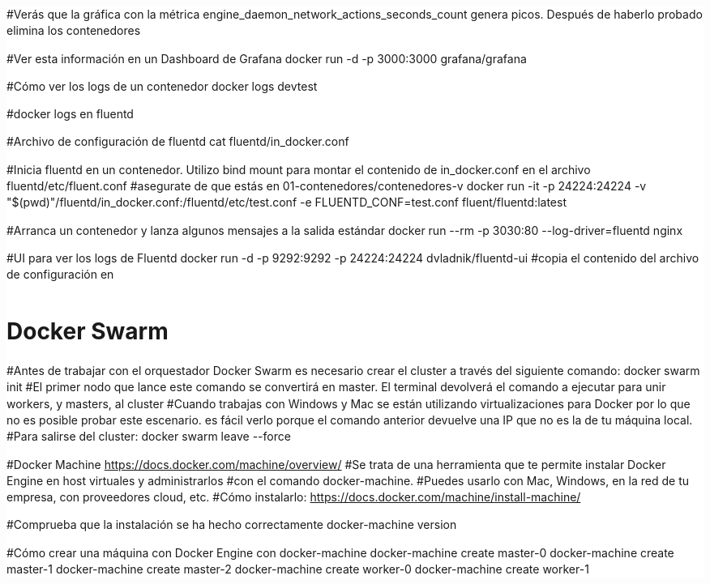 #Verás que la gráfica con la métrica engine_daemon_network_actions_seconds_count genera picos. Después de haberlo probado elimina los contenedores

#Ver esta información en un Dashboard de Grafana
docker run -d -p 3000:3000 grafana/grafana

#Cómo ver los logs de un contenedor
docker logs devtest

#docker logs en fluentd

#Archivo de configuración de fluentd
cat fluentd/in_docker.conf

#Inicia fluentd en un contenedor. Utilizo bind mount para montar el contenido de in_docker.conf en el archivo fluentd/etc/fluent.conf
#asegurate de que estás en 01-contenedores/contenedores-v
docker run -it -p 24224:24224 -v "$(pwd)"/fluentd/in_docker.conf:/fluentd/etc/test.conf -e FLUENTD_CONF=test.conf fluent/fluentd:latest

#Arranca un contenedor y lanza algunos mensajes a la salida estándar
docker run --rm -p 3030:80 --log-driver=fluentd nginx

#UI para ver los logs de Fluentd
docker run -d -p 9292:9292 -p 24224:24224 dvladnik/fluentd-ui #copia el contenido del archivo de configuración en 

# Docker Swarm #

#Antes de trabajar con el orquestador Docker Swarm es necesario crear el cluster a través del siguiente comando:
docker swarm init
#El primer nodo que lance este comando se convertirá en master. El terminal devolverá el comando a ejecutar para unir workers, y masters, al cluster
#Cuando trabajas con Windows y Mac se están utilizando virtualizaciones para Docker por lo que no es posible probar este escenario. es fácil verlo porque el comando anterior devuelve una IP que no es la de tu máquina local.
#Para salirse del cluster:
docker swarm leave --force

#Docker Machine
https://docs.docker.com/machine/overview/
#Se trata de una herramienta que te permite instalar Docker Engine en host virtuales y administrarlos
#con el comando docker-machine.
#Puedes usarlo con Mac, Windows, en la red de tu empresa, con proveedores cloud, etc.
#Cómo instalarlo: https://docs.docker.com/machine/install-machine/

#Comprueba que la instalación se ha hecho correctamente
docker-machine version

#Cómo crear una máquina con Docker Engine con docker-machine
docker-machine create master-0
docker-machine create master-1
docker-machine create master-2
docker-machine create worker-0
docker-machine create worker-1
